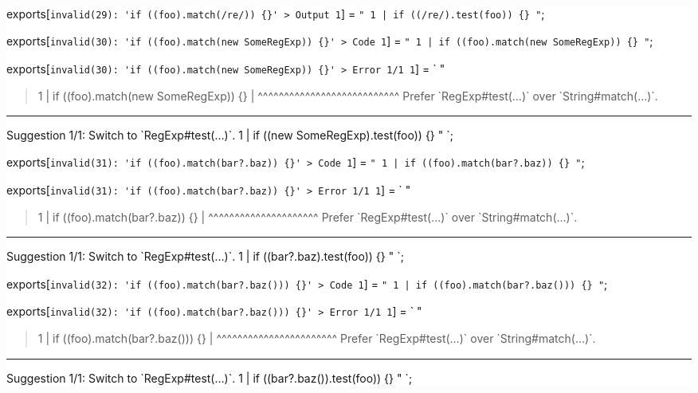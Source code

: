 exports[`invalid(29): 'if ((foo).match(/re/)) {}' > Output 1`] = `
"
  1 | if ((/re/).test(foo)) {}
"
`;

exports[`invalid(30): 'if ((foo).match(new SomeRegExp)) {}' > Code 1`] = `
"
  1 | if ((foo).match(new SomeRegExp)) {}
"
`;

exports[`invalid(30): 'if ((foo).match(new SomeRegExp)) {}' > Error 1/1 1`] = `
"
> 1 | if ((foo).match(new SomeRegExp)) {}
    |     ^^^^^^^^^^^^^^^^^^^^^^^^^^^ Prefer \`RegExp#test(…)\` over \`String#match(…)\`.

--------------------------------------------------------------------------------
Suggestion 1/1: Switch to \`RegExp#test(…)\`.
  1 | if ((new SomeRegExp).test(foo)) {}
"
`;

exports[`invalid(31): 'if ((foo).match(bar?.baz)) {}' > Code 1`] = `
"
  1 | if ((foo).match(bar?.baz)) {}
"
`;

exports[`invalid(31): 'if ((foo).match(bar?.baz)) {}' > Error 1/1 1`] = `
"
> 1 | if ((foo).match(bar?.baz)) {}
    |     ^^^^^^^^^^^^^^^^^^^^^ Prefer \`RegExp#test(…)\` over \`String#match(…)\`.

--------------------------------------------------------------------------------
Suggestion 1/1: Switch to \`RegExp#test(…)\`.
  1 | if ((bar?.baz).test(foo)) {}
"
`;

exports[`invalid(32): 'if ((foo).match(bar?.baz())) {}' > Code 1`] = `
"
  1 | if ((foo).match(bar?.baz())) {}
"
`;

exports[`invalid(32): 'if ((foo).match(bar?.baz())) {}' > Error 1/1 1`] = `
"
> 1 | if ((foo).match(bar?.baz())) {}
    |     ^^^^^^^^^^^^^^^^^^^^^^^ Prefer \`RegExp#test(…)\` over \`String#match(…)\`.

--------------------------------------------------------------------------------
Suggestion 1/1: Switch to \`RegExp#test(…)\`.
  1 | if ((bar?.baz()).test(foo)) {}
"
`;
